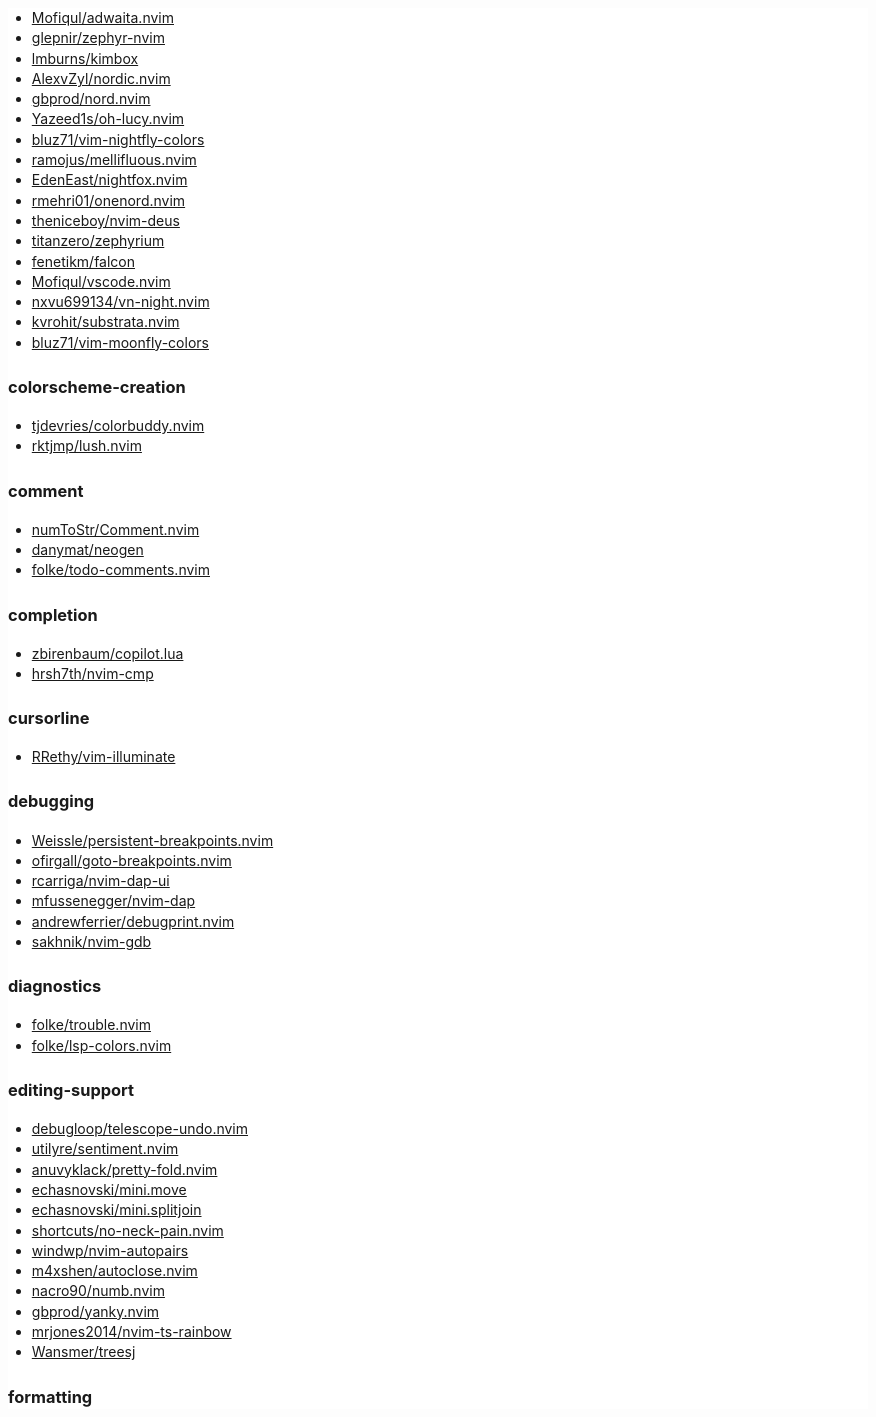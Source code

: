 + [Mofiqul/adwaita.nvim](https://dotfyle.com/plugins/Mofiqul/adwaita.nvim)
+ [glepnir/zephyr-nvim](https://dotfyle.com/plugins/glepnir/zephyr-nvim)
+ [lmburns/kimbox](https://dotfyle.com/plugins/lmburns/kimbox)
+ [AlexvZyl/nordic.nvim](https://dotfyle.com/plugins/AlexvZyl/nordic.nvim)
+ [gbprod/nord.nvim](https://dotfyle.com/plugins/gbprod/nord.nvim)
+ [Yazeed1s/oh-lucy.nvim](https://dotfyle.com/plugins/Yazeed1s/oh-lucy.nvim)
+ [bluz71/vim-nightfly-colors](https://dotfyle.com/plugins/bluz71/vim-nightfly-colors)
+ [ramojus/mellifluous.nvim](https://dotfyle.com/plugins/ramojus/mellifluous.nvim)
+ [EdenEast/nightfox.nvim](https://dotfyle.com/plugins/EdenEast/nightfox.nvim)
+ [rmehri01/onenord.nvim](https://dotfyle.com/plugins/rmehri01/onenord.nvim)
+ [theniceboy/nvim-deus](https://dotfyle.com/plugins/theniceboy/nvim-deus)
+ [titanzero/zephyrium](https://dotfyle.com/plugins/titanzero/zephyrium)
+ [fenetikm/falcon](https://dotfyle.com/plugins/fenetikm/falcon)
+ [Mofiqul/vscode.nvim](https://dotfyle.com/plugins/Mofiqul/vscode.nvim)
+ [nxvu699134/vn-night.nvim](https://dotfyle.com/plugins/nxvu699134/vn-night.nvim)
+ [kvrohit/substrata.nvim](https://dotfyle.com/plugins/kvrohit/substrata.nvim)
+ [bluz71/vim-moonfly-colors](https://dotfyle.com/plugins/bluz71/vim-moonfly-colors)
### colorscheme-creation

+ [tjdevries/colorbuddy.nvim](https://dotfyle.com/plugins/tjdevries/colorbuddy.nvim)
+ [rktjmp/lush.nvim](https://dotfyle.com/plugins/rktjmp/lush.nvim)
### comment

+ [numToStr/Comment.nvim](https://dotfyle.com/plugins/numToStr/Comment.nvim)
+ [danymat/neogen](https://dotfyle.com/plugins/danymat/neogen)
+ [folke/todo-comments.nvim](https://dotfyle.com/plugins/folke/todo-comments.nvim)
### completion

+ [zbirenbaum/copilot.lua](https://dotfyle.com/plugins/zbirenbaum/copilot.lua)
+ [hrsh7th/nvim-cmp](https://dotfyle.com/plugins/hrsh7th/nvim-cmp)
### cursorline

+ [RRethy/vim-illuminate](https://dotfyle.com/plugins/RRethy/vim-illuminate)
### debugging

+ [Weissle/persistent-breakpoints.nvim](https://dotfyle.com/plugins/Weissle/persistent-breakpoints.nvim)
+ [ofirgall/goto-breakpoints.nvim](https://dotfyle.com/plugins/ofirgall/goto-breakpoints.nvim)
+ [rcarriga/nvim-dap-ui](https://dotfyle.com/plugins/rcarriga/nvim-dap-ui)
+ [mfussenegger/nvim-dap](https://dotfyle.com/plugins/mfussenegger/nvim-dap)
+ [andrewferrier/debugprint.nvim](https://dotfyle.com/plugins/andrewferrier/debugprint.nvim)
+ [sakhnik/nvim-gdb](https://dotfyle.com/plugins/sakhnik/nvim-gdb)
### diagnostics

+ [folke/trouble.nvim](https://dotfyle.com/plugins/folke/trouble.nvim)
+ [folke/lsp-colors.nvim](https://dotfyle.com/plugins/folke/lsp-colors.nvim)
### editing-support

+ [debugloop/telescope-undo.nvim](https://dotfyle.com/plugins/debugloop/telescope-undo.nvim)
+ [utilyre/sentiment.nvim](https://dotfyle.com/plugins/utilyre/sentiment.nvim)
+ [anuvyklack/pretty-fold.nvim](https://dotfyle.com/plugins/anuvyklack/pretty-fold.nvim)
+ [echasnovski/mini.move](https://dotfyle.com/plugins/echasnovski/mini.move)
+ [echasnovski/mini.splitjoin](https://dotfyle.com/plugins/echasnovski/mini.splitjoin)
+ [shortcuts/no-neck-pain.nvim](https://dotfyle.com/plugins/shortcuts/no-neck-pain.nvim)
+ [windwp/nvim-autopairs](https://dotfyle.com/plugins/windwp/nvim-autopairs)
+ [m4xshen/autoclose.nvim](https://dotfyle.com/plugins/m4xshen/autoclose.nvim)
+ [nacro90/numb.nvim](https://dotfyle.com/plugins/nacro90/numb.nvim)
+ [gbprod/yanky.nvim](https://dotfyle.com/plugins/gbprod/yanky.nvim)
+ [mrjones2014/nvim-ts-rainbow](https://dotfyle.com/plugins/mrjones2014/nvim-ts-rainbow)
+ [Wansmer/treesj](https://dotfyle.com/plugins/Wansmer/treesj)
### formatting
